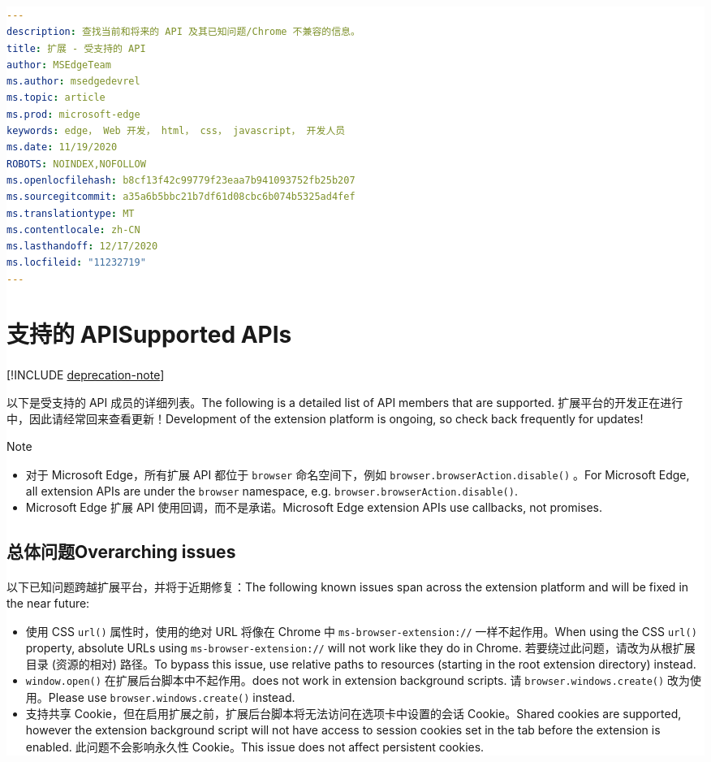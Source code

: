 ```yaml
---
description: 查找当前和将来的 API 及其已知问题/Chrome 不兼容的信息。
title: 扩展 - 受支持的 API
author: MSEdgeTeam
ms.author: msedgedevrel
ms.topic: article
ms.prod: microsoft-edge
keywords: edge， Web 开发， html， css， javascript， 开发人员
ms.date: 11/19/2020
ROBOTS: NOINDEX,NOFOLLOW
ms.openlocfilehash: b8cf13f42c99779f23eaa7b941093752fb25b207
ms.sourcegitcommit: a35a6b5bbc21b7df61d08cbc6b074b5325ad4fef
ms.translationtype: MT
ms.contentlocale: zh-CN
ms.lasthandoff: 12/17/2020
ms.locfileid: "11232719"
---
```

# <span data-ttu-id="40475-104">支持的 API</span><span class="sxs-lookup"><span data-stu-id="40475-104">Supported APIs</span></span>  

[!INCLUDE [deprecation-note](../includes/deprecation-note.md)]  

<span data-ttu-id="40475-105">以下是受支持的 API 成员的详细列表。</span><span class="sxs-lookup"><span data-stu-id="40475-105">The following is a detailed list of API members that are supported.</span></span> <span data-ttu-id="40475-106">扩展平台的开发正在进行中，因此请经常回来查看更新！</span><span class="sxs-lookup"><span data-stu-id="40475-106">Development of the extension platform is ongoing, so check back frequently for updates!</span></span>

> [!NOTE]
>  - <span data-ttu-id="40475-107">对于 Microsoft Edge，所有扩展 API 都位于 `browser` 命名空间下，例如 `browser.browserAction.disable()` 。</span><span class="sxs-lookup"><span data-stu-id="40475-107">For Microsoft Edge, all extension APIs are under the `browser` namespace, e.g. `browser.browserAction.disable()`.</span></span>
>  - <span data-ttu-id="40475-108">Microsoft Edge 扩展 API 使用回调，而不是承诺。</span><span class="sxs-lookup"><span data-stu-id="40475-108">Microsoft Edge extension APIs use callbacks, not promises.</span></span>


## <span data-ttu-id="40475-109">总体问题</span><span class="sxs-lookup"><span data-stu-id="40475-109">Overarching issues</span></span>

<span data-ttu-id="40475-110">以下已知问题跨越扩展平台，并将于近期修复：</span><span class="sxs-lookup"><span data-stu-id="40475-110">The following known issues span across the extension platform and will be fixed in the near future:</span></span>

- <span data-ttu-id="40475-111">使用 CSS `url()` 属性时，使用的绝对 URL 将像在 Chrome 中 `ms-browser-extension://` 一样不起作用。</span><span class="sxs-lookup"><span data-stu-id="40475-111">When using the CSS `url()` property, absolute URLs using `ms-browser-extension://` will not work like they do in Chrome.</span></span> <span data-ttu-id="40475-112">若要绕过此问题，请改为从根扩展目录 (资源的相对) 路径。</span><span class="sxs-lookup"><span data-stu-id="40475-112">To bypass this issue, use relative paths to resources (starting in the root extension directory) instead.</span></span>
- `window.open()` <span data-ttu-id="40475-113">在扩展后台脚本中不起作用。</span><span class="sxs-lookup"><span data-stu-id="40475-113">does not work in extension background scripts.</span></span> <span data-ttu-id="40475-114">请 `browser.windows.create()` 改为使用。</span><span class="sxs-lookup"><span data-stu-id="40475-114">Please use `browser.windows.create()` instead.</span></span>
- <span data-ttu-id="40475-115">支持共享 Cookie，但在启用扩展之前，扩展后台脚本将无法访问在选项卡中设置的会话 Cookie。</span><span class="sxs-lookup"><span data-stu-id="40475-115">Shared cookies are supported, however the extension background script will not have access to session cookies set in the tab before the extension is enabled.</span></span> <span data-ttu-id="40475-116">此问题不会影响永久性 Cookie。</span><span class="sxs-lookup"><span data-stu-id="40475-116">This issue does not affect persistent cookies.</span></span>
